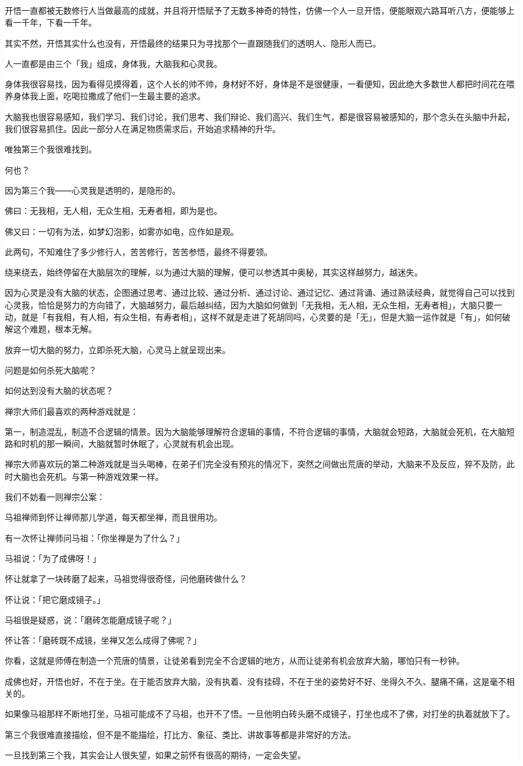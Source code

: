 开悟一直都被无数修行人当做最高的成就，并且将开悟赋予了无数多神奇的特性，仿佛一个人一旦开悟，便能眼观六路耳听八方，便能够上看一千年，下看一千年。

其实不然，开悟其实什么也没有，开悟最终的结果只为寻找那个一直跟随我们的透明人、隐形人而已。

人一直都是由三个「我」组成，身体我，大脑我和心灵我。

身体我很容易找，因为看得见摸得着，这个人长的帅不帅，身材好不好，身体是不是很健康，一看便知，因此绝大多数世人都把时间花在喂养身体我上面，吃喝拉撒成了他们一生最主要的追求。

大脑我也很容易感知，我们学习、我们讨论，我们思考、我们辩论、我们高兴、我们生气，都是很容易被感知的，那个念头在头脑中升起，我们很容易抓住。因此一部分人在满足物质需求后，开始追求精神的升华。

唯独第三个我很难找到。

何也？

因为第三个我——心灵我是透明的，是隐形的。

佛曰：无我相，无人相，无众生相，无寿者相，即为是也。

佛又曰：一切有为法，如梦幻泡影，如雾亦如电，应作如是观。

此两句，不知难住了多少修行人，苦苦修行，苦苦参悟，最终不得要领。

绕来绕去，始终停留在大脑层次的理解，以为通过大脑的理解，便可以参透其中奥秘，其实这样越努力，越迷失。

因为心灵是没有大脑的状态，企图通过思考、通过比较、通过分析、通过讨论、通过记忆、通过背诵、通过熟读经典，就觉得自己可以找到心灵我，恰恰是努力的方向错了，大脑越努力，最后越纠结，因为大脑如何做到「无我相，无人相，无众生相，无寿者相」，大脑只要一动，就是「有我相，有人相，有众生相，有寿者相」，这样不就是走进了死胡同吗，心灵要的是「无」，但是大脑一运作就是「有」，如何破解这个难题，根本无解。

放弃一切大脑的努力，立即杀死大脑，心灵马上就呈现出来。

问题是如何杀死大脑呢？

如何达到没有大脑的状态呢？

禅宗大师们最喜欢的两种游戏就是：

第一，制造混乱，制造不合逻辑的情景。因为大脑能够理解符合逻辑的事情，不符合逻辑的事情，大脑就会短路，大脑就会死机，在大脑短路和时机的那一瞬间，大脑就暂时休眠了，心灵就有机会出现。

禅宗大师喜欢玩的第二种游戏就是当头喝棒，在弟子们完全没有预兆的情况下，突然之间做出荒唐的举动，大脑来不及反应，猝不及防，此时大脑也会死机。与第一种游戏效果一样。

我们不妨看一则禅宗公案：

马祖禅师到怀让禅师那儿学道，每天都坐禅，而且很用功。

有一次怀让禅师问马祖：「你坐禅是为了什么？」

马祖说：「为了成佛呀！」

怀让就拿了一块砖磨了起来，马祖觉得很奇怪，问他磨砖做什么？

怀让说：「把它磨成镜子。」

马祖很是疑惑，说：「磨砖怎能磨成镜子呢？」

怀让答：「磨砖既不成镜，坐禅又怎么成得了佛呢？」

你看，这就是师傅在制造一个荒唐的情景，让徒弟看到完全不合逻辑的地方，从而让徒弟有机会放弃大脑，哪怕只有一秒钟。

成佛也好，开悟也好，不在于坐。在于能否放弃大脑，没有执着、没有挂碍，不在于坐的姿势好不好、坐得久不久、腿痛不痛，这是毫不相关的。

如果像马祖那样不断地打坐，马祖可能成不了马祖，也开不了悟。一旦他明白砖头磨不成镜子，打坐也成不了佛，对打坐的执着就放下了。

第三个我很难直接描绘，但不是不能描绘，打比方、象征、类比、讲故事等都是非常好的方法。

一旦找到第三个我，其实会让人很失望，如果之前怀有很高的期待，一定会失望。
